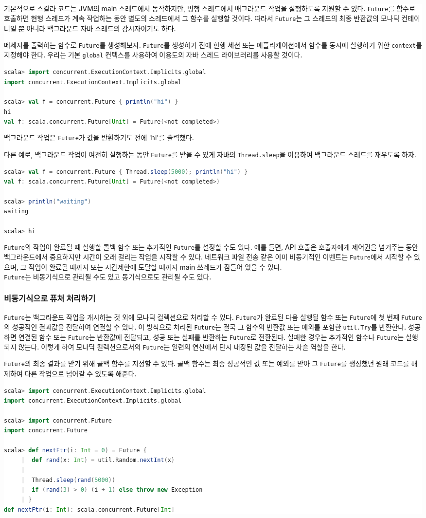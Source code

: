 기본적으로 스칼라 코드는 JVM의 main 스레드에서 동작하지만, 병행 스레드에서 배그라운드 작업을 실행하도록 지원할 수 있다. `Future`를 함수로 호출하면 현행 스레드가 계속 작업하는 동안 별도의 스레드에서 그 함수를 실행할 것이다. 따라서 `Future`는 그 스레드의 최종 반환값의 모나딕 컨테이너일 뿐 아니라 백그라운드 자바 스레드의 감시자이기도 하다.

메세지를 출력하는 함수로 `Future`를 생성해보자. `Future`를 생성하기 전에 현행 세션 또는 애플리케이션에서 함수를 동시에 실행하기 위한 `context`를 지정해야 한다. 우리는 기본 `global` 컨텍스를 사용하여 이용도의 자바 스레드 라이브러리를 사용할 것이다.
```scala
scala> import concurrent.ExecutionContext.Implicits.global
import concurrent.ExecutionContext.Implicits.global

scala> val f = concurrent.Future { println("hi") }
hi
val f: scala.concurrent.Future[Unit] = Future(<not completed>)
```
백그라운드 작업은 `Future`가 값을 반환하기도 전에 'hi'를 출력했다.

다른 예로, 백그라운드 작업이 여전히 실행하는 동안 `Future`를 받을 수 있게 자바의 `Thread.sleep`을 이용하여 백그라운드 스레드를 재우도록 하자.
```scala
scala> val f = concurrent.Future { Thread.sleep(5000); println("hi") }
val f: scala.concurrent.Future[Unit] = Future(<not completed>)

scala> println("waiting")
waiting

scala> hi
```

`Future`의 작업이 완료될 때 실행할 콜백 함수 또는 추가적인 `Future`를 설정할 수도 있다. 예를 들면, API 호출은 호출자에게 제어권을 넘겨주는 동안 백그라운드에서 중요하지만 시간이 오래 걸리는 작업을 시작할 수 있다. 네트워크 파일 전송 같은 이미 비동기적인 이벤트는 `Future`에서 시작할 수 있으며, 그 작업이 완료될 때까지 또는 시간제한에 도달할 때까지 main 쓰레드가 잠들어 있을 수 있다.  
`Future`는 비동기식으로 관리될 수도 있고 동기식으로도 관리될 수도 있다.

### 비동기식으로 퓨처 처리하기
`Future`는 백그라운드 작업을 개시하는 것 외에 모나딕 컬렉션으로 처리할 수 있다. `Future`가 완료된 다음 실행될 함수 또는 `Future`에 첫 번째 `Future`의 성공적인 결과값을 전달하여 연결할 수 있다. 이 방식으로 처리된 `Future`는 결국 그 함수의 반환값 또는 예외를 포함한 `util.Try`를 반환한다. 성공하면 연결된 함수 또는 `Future`는 반환값에 전달되고, 성공 또는 실패를 반환하는 `Future`로 전환된다. 실패한 경우는 추가적인 함수나 `Future`는 실행되지 않는다. 이렇게 하여 모나딕 컬렉션으로서의 `Future`는 일련의 연산에서 단시 내장된 값을 전달하는 사슬 역할을 한다.

`Future`의 최종 결과를 받기 위해 콜백 함수를 지정할 수 있따. 콜백 함수는 최종 성공적인 값 또는 예외를 받아 그 `Future`를 생성했던 원래 코드를 해제하여 다른 작업으로 넘어갈 수 있도록 해준다.
```scala
scala> import concurrent.ExecutionContext.Implicits.global
import concurrent.ExecutionContext.Implicits.global

scala> import concurrent.Future
import concurrent.Future

scala> def nextFtr(i: Int = 0) = Future {
     |  def rand(x: Int) = util.Random.nextInt(x)
     | 
     |  Thread.sleep(rand(5000))
     |  if (rand(3) > 0) (i + 1) else throw new Exception
     | }
def nextFtr(i: Int): scala.concurrent.Future[Int]
```

